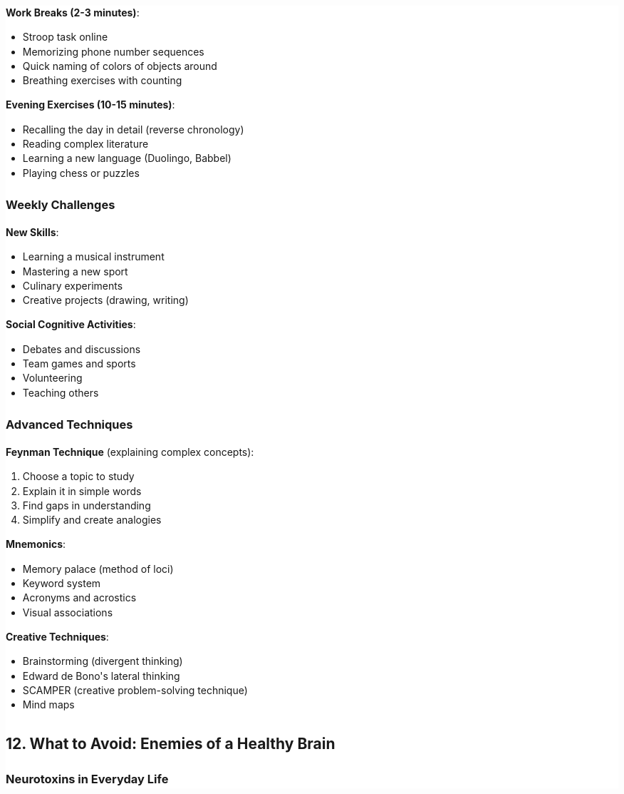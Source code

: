 **Work Breaks (2-3 minutes)**:

- Stroop task online
- Memorizing phone number sequences
- Quick naming of colors of objects around
- Breathing exercises with counting

**Evening Exercises (10-15 minutes)**:

- Recalling the day in detail (reverse chronology)
- Reading complex literature
- Learning a new language (Duolingo, Babbel)
- Playing chess or puzzles

### Weekly Challenges

**New Skills**:

- Learning a musical instrument
- Mastering a new sport
- Culinary experiments
- Creative projects (drawing, writing)

**Social Cognitive Activities**:

- Debates and discussions
- Team games and sports
- Volunteering
- Teaching others

### Advanced Techniques

**Feynman Technique** (explaining complex concepts):

1. Choose a topic to study
2. Explain it in simple words
3. Find gaps in understanding
4. Simplify and create analogies

**Mnemonics**:

- Memory palace (method of loci)
- Keyword system
- Acronyms and acrostics
- Visual associations

**Creative Techniques**:

- Brainstorming (divergent thinking)
- Edward de Bono's lateral thinking
- SCAMPER (creative problem-solving technique)
- Mind maps

## 12. What to Avoid: Enemies of a Healthy Brain

### Neurotoxins in Everyday Life

